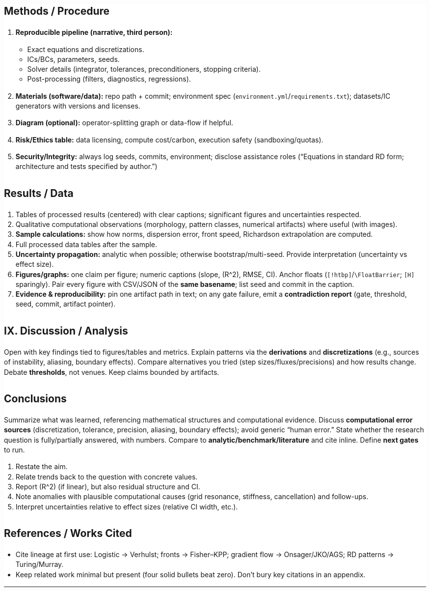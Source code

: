 ## **Methods / Procedure**

1. **Reproducible pipeline (narrative, third person):**

   * Exact equations and discretizations.
   * ICs/BCs, parameters, seeds.
   * Solver details (integrator, tolerances, preconditioners, stopping criteria).
   * Post-processing (filters, diagnostics, regressions).
2. **Materials (software/data):** repo path + commit; environment spec (`environment.yml`/`requirements.txt`); datasets/IC generators with versions and licenses.
3. **Diagram (optional):** operator-splitting graph or data-flow if helpful.
4. **Risk/Ethics table:** data licensing, compute cost/carbon, execution safety (sandboxing/quotas).
5. **Security/Integrity:** always log seeds, commits, environment; disclose assistance roles (“Equations in standard RD form; architecture and tests specified by author.”)

## **Results / Data**

1. Tables of processed results (centered) with clear captions; significant figures and uncertainties respected.
2. Qualitative computational observations (morphology, pattern classes, numerical artifacts) where useful (with images).
3. **Sample calculations:** show how norms, dispersion error, front speed, Richardson extrapolation are computed.
4. Full processed data tables after the sample.
5. **Uncertainty propagation:** analytic when possible; otherwise bootstrap/multi-seed. Provide interpretation (uncertainty vs effect size).
6. **Figures/graphs:** one claim per figure; numeric captions (slope, (R^2), RMSE, CI). Anchor floats (`[!htbp]`/`\FloatBarrier`; `[H]` sparingly). Pair every figure with CSV/JSON of the **same basename**; list seed and commit in the caption.
7. **Evidence & reproducibility:** pin one artifact path in text; on any gate failure, emit a **contradiction report** (gate, threshold, seed, commit, artifact pointer).

## **IX. Discussion / Analysis**

Open with key findings tied to figures/tables and metrics. Explain patterns via the **derivations** and **discretizations** (e.g., sources of instability, aliasing, boundary effects). Compare alternatives you tried (step sizes/fluxes/precisions) and how results change. Debate **thresholds**, not venues. Keep claims bounded by artifacts.

## **Conclusions**

Summarize what was learned, referencing mathematical structures and computational evidence. Discuss **computational error sources** (discretization, tolerance, precision, aliasing, boundary effects); avoid generic “human error.” State whether the research question is fully/partially answered, with numbers. Compare to **analytic/benchmark/literature** and cite inline. Define **next gates** to run.

1. Restate the aim.
2. Relate trends back to the question with concrete values.
3. Report (R^2) (if linear), but also residual structure and CI.
4. Note anomalies with plausible computational causes (grid resonance, stiffness, cancellation) and follow-ups.
5. Interpret uncertainties relative to effect sizes (relative CI width, etc.).

## **References / Works Cited**

* Cite lineage at first use: Logistic → Verhulst; fronts → Fisher–KPP; gradient flow → Onsager/JKO/AGS; RD patterns → Turing/Murray.
* Keep related work minimal but present (four solid bullets beat zero). Don’t bury key citations in an appendix.

---
